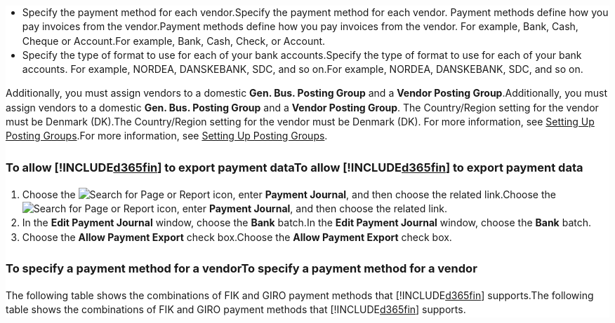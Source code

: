 * <span data-ttu-id="9ed2f-132">Specify the payment method for each vendor.</span><span class="sxs-lookup"><span data-stu-id="9ed2f-132">Specify the payment method for each vendor.</span></span> <span data-ttu-id="9ed2f-133">Payment methods define how you pay invoices from the vendor.</span><span class="sxs-lookup"><span data-stu-id="9ed2f-133">Payment methods define how you pay invoices from the vendor.</span></span> <span data-ttu-id="9ed2f-134">For example, Bank, Cash, Cheque or Account.</span><span class="sxs-lookup"><span data-stu-id="9ed2f-134">For example, Bank, Cash, Check, or Account.</span></span>  
* <span data-ttu-id="9ed2f-135">Specify the type of format to use for each of your bank accounts.</span><span class="sxs-lookup"><span data-stu-id="9ed2f-135">Specify the type of format to use for each of your bank accounts.</span></span> <span data-ttu-id="9ed2f-136">For example, NORDEA, DANSKEBANK, SDC, and so on.</span><span class="sxs-lookup"><span data-stu-id="9ed2f-136">For example, NORDEA, DANSKEBANK, SDC, and so on.</span></span>  
  
<span data-ttu-id="9ed2f-137">Additionally, you must assign vendors to a domestic **Gen. Bus. Posting Group** and a **Vendor Posting Group**.</span><span class="sxs-lookup"><span data-stu-id="9ed2f-137">Additionally, you must assign vendors to a domestic **Gen. Bus. Posting Group** and a **Vendor Posting Group**.</span></span> <span data-ttu-id="9ed2f-138">The Country/Region setting for the vendor must be Denmark (DK).</span><span class="sxs-lookup"><span data-stu-id="9ed2f-138">The Country/Region setting for the vendor must be Denmark (DK).</span></span> <span data-ttu-id="9ed2f-139">For more information, see [Setting Up Posting Groups](finance-posting-groups.md).</span><span class="sxs-lookup"><span data-stu-id="9ed2f-139">For more information, see [Setting Up Posting Groups](finance-posting-groups.md).</span></span>  
  
### <a name="to-allow-included365finincludesd365finmdmd-to-export-payment-data"></a><span data-ttu-id="9ed2f-140">To allow [!INCLUDE[d365fin](includes/d365fin_md.md)] to export payment data</span><span class="sxs-lookup"><span data-stu-id="9ed2f-140">To allow [!INCLUDE[d365fin](includes/d365fin_md.md)] to export payment data</span></span>
1. <span data-ttu-id="9ed2f-141">Choose the ![Search for Page or Report](media/ui-search/search_small.png "Search for Page or Report icon") icon, enter **Payment Journal**, and then choose the related link.</span><span class="sxs-lookup"><span data-stu-id="9ed2f-141">Choose the ![Search for Page or Report](media/ui-search/search_small.png "Search for Page or Report icon") icon, enter **Payment Journal**, and then choose the related link.</span></span>  
2. <span data-ttu-id="9ed2f-142">In the **Edit Payment Journal** window, choose the **Bank** batch.</span><span class="sxs-lookup"><span data-stu-id="9ed2f-142">In the **Edit Payment Journal** window, choose the **Bank** batch.</span></span>  
3. <span data-ttu-id="9ed2f-143">Choose the **Allow Payment Export** check box.</span><span class="sxs-lookup"><span data-stu-id="9ed2f-143">Choose the **Allow Payment Export** check box.</span></span>  

### <a name="to-specify-a-payment-method-for-a-vendor"></a><span data-ttu-id="9ed2f-144">To specify a payment method for a vendor</span><span class="sxs-lookup"><span data-stu-id="9ed2f-144">To specify a payment method for a vendor</span></span>
<span data-ttu-id="9ed2f-145">The following table shows the combinations of FIK and GIRO payment methods that [!INCLUDE[d365fin](includes/d365fin_md.md)] supports.</span><span class="sxs-lookup"><span data-stu-id="9ed2f-145">The following table shows the combinations of FIK and GIRO payment methods that [!INCLUDE[d365fin](includes/d365fin_md.md)] supports.</span></span>
